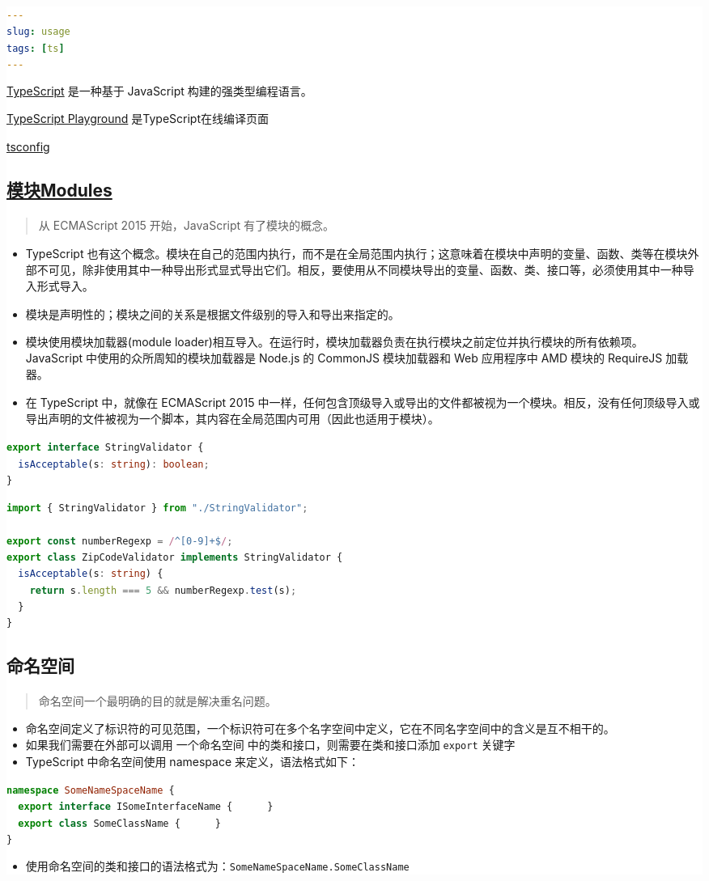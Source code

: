 ```yaml
---
slug: usage
tags: [ts]
---
```


[TypeScript](https://www.typescriptlang.org/) 是一种基于 JavaScript 构建的强类型编程语言。

[TypeScript Playground](http://www.typescriptlang.org/play/) 是TypeScript在线编译页面

[tsconfig](https://www.typescriptlang.org/tsconfig)

## [模块Modules](https://www.typescriptlang.org/docs/handbook/modules.html)
> 从 ECMAScript 2015 开始，JavaScript 有了模块的概念。
- TypeScript 也有这个概念。模块在自己的范围内执行，而不是在全局范围内执行；这意味着在模块中声明的变量、函数、类等在模块外部不可见，除非使用其中一种导出形式显式导出它们。相反，要使用从不同模块导出的变量、函数、类、接口等，必须使用其中一种导入形式导入。

- 模块是声明性的；模块之间的关系是根据文件级别的导入和导出来指定的。

- 模块使用模块加载器(module loader)相互导入。在运行时，模块加载器负责在执行模块之前定位并执行模块的所有依赖项。 JavaScript 中使用的众所周知的模块加载器是 Node.js 的 CommonJS 模块加载器和 Web 应用程序中 AMD 模块的 RequireJS 加载器。

- 在 TypeScript 中，就像在 ECMAScript 2015 中一样，任何包含顶级导入或导出的文件都被视为一个模块。相反，没有任何顶级导入或导出声明的文件被视为一个脚本，其内容在全局范围内可用（因此也适用于模块）。

```ts title="StringValidator.ts"
export interface StringValidator {
  isAcceptable(s: string): boolean;
}
```
```ts title="ZipCodeValidator.ts"
import { StringValidator } from "./StringValidator";

export const numberRegexp = /^[0-9]+$/;
export class ZipCodeValidator implements StringValidator {
  isAcceptable(s: string) {
    return s.length === 5 && numberRegexp.test(s);
  }
}
```

## 命名空间
> 命名空间一个最明确的目的就是解决重名问题。

- 命名空间定义了标识符的可见范围，一个标识符可在多个名字空间中定义，它在不同名字空间中的含义是互不相干的。
- 如果我们需要在外部可以调用 一个命名空间 中的类和接口，则需要在类和接口添加 `export` 关键字
- TypeScript 中命名空间使用 namespace 来定义，语法格式如下：
```ts
namespace SomeNameSpaceName { 
  export interface ISomeInterfaceName {      }  
  export class SomeClassName {      }  
}
```
- 使用命名空间的类和接口的语法格式为：`SomeNameSpaceName.SomeClassName`


  [x: string]: any